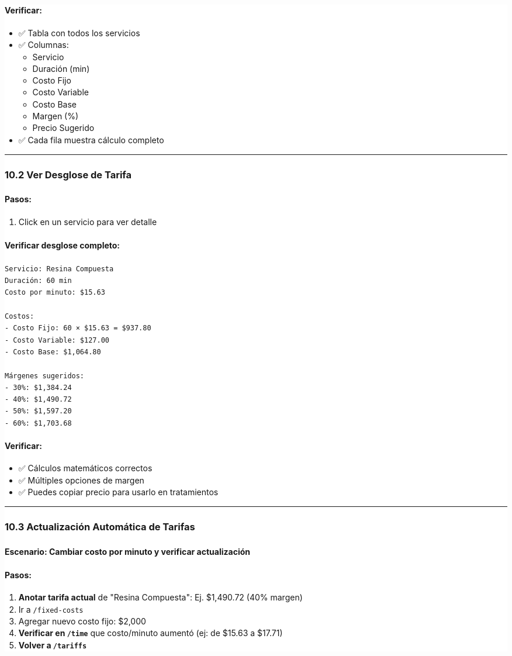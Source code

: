 #### Verificar:
- ✅ Tabla con todos los servicios
- ✅ Columnas:
  - Servicio
  - Duración (min)
  - Costo Fijo
  - Costo Variable
  - Costo Base
  - Margen (%)
  - Precio Sugerido
- ✅ Cada fila muestra cálculo completo

---

### 10.2 Ver Desglose de Tarifa

#### Pasos:
1. Click en un servicio para ver detalle

#### Verificar desglose completo:
```
Servicio: Resina Compuesta
Duración: 60 min
Costo por minuto: $15.63

Costos:
- Costo Fijo: 60 × $15.63 = $937.80
- Costo Variable: $127.00
- Costo Base: $1,064.80

Márgenes sugeridos:
- 30%: $1,384.24
- 40%: $1,490.72
- 50%: $1,597.20
- 60%: $1,703.68
```

#### Verificar:
- ✅ Cálculos matemáticos correctos
- ✅ Múltiples opciones de margen
- ✅ Puedes copiar precio para usarlo en tratamientos

---

### 10.3 Actualización Automática de Tarifas

#### Escenario: Cambiar costo por minuto y verificar actualización

#### Pasos:
1. **Anotar tarifa actual** de "Resina Compuesta": Ej. $1,490.72 (40% margen)
2. Ir a `/fixed-costs`
3. Agregar nuevo costo fijo: $2,000
4. **Verificar en `/time`** que costo/minuto aumentó (ej: de $15.63 a $17.71)
5. **Volver a `/tariffs`**

